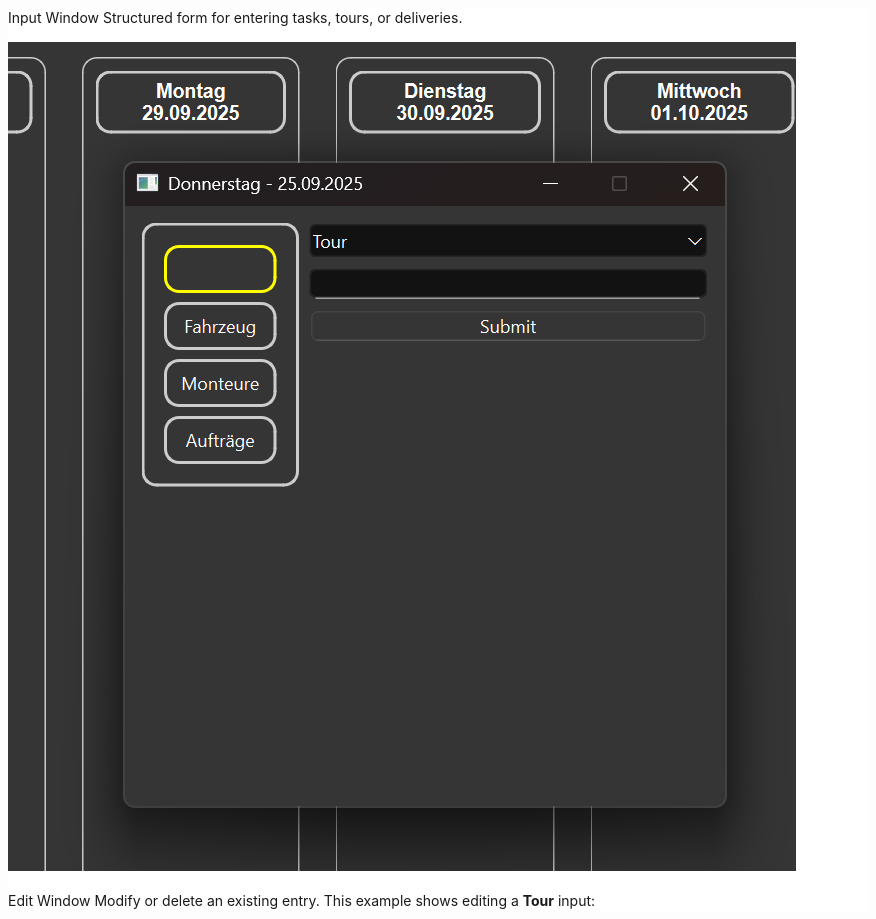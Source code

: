 Input Window
Structured form for entering tasks, tours, or deliveries.

![Input Window](assets/screenshot2.png)

Edit Window
Modify or delete an existing entry. This example shows editing a **Tour** input:
